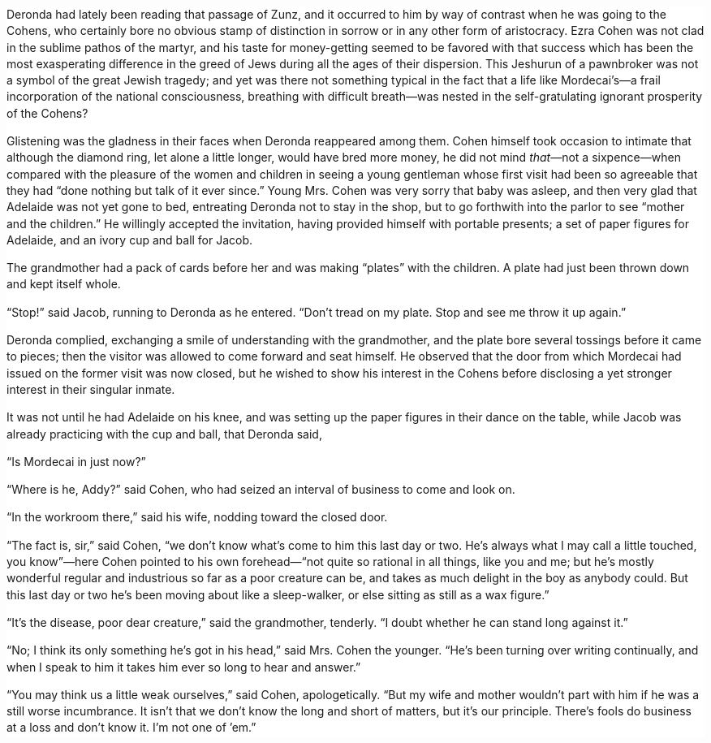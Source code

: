 Deronda had lately been reading that passage of Zunz, and it occurred to him by way of contrast when he was going to the Cohens, who certainly bore no obvious stamp of distinction in sorrow or in any other form of aristocracy. Ezra Cohen was not clad in the sublime pathos of the martyr, and his taste for money-getting seemed to be favored with that success which has been the most exasperating difference in the greed of Jews during all the ages of their dispersion. This Jeshurun of a pawnbroker was not a symbol of the great Jewish tragedy; and yet was there not something typical in the fact that a life like Mordecai’s—a frail incorporation of the national consciousness, breathing with difficult breath—was nested in the self-gratulating ignorant prosperity of the Cohens? 

Glistening was the gladness in their faces when Deronda reappeared among them. Cohen himself took occasion to intimate that although the diamond ring, let alone a little longer, would have bred more money, he did not mind _that_—not a sixpence—when compared with the pleasure of the women and children in seeing a young gentleman whose first visit had been so agreeable that they had “done nothing but talk of it ever since.” Young Mrs. Cohen was very sorry that baby was asleep, and then very glad that Adelaide was not yet gone to bed, entreating Deronda not to stay in the shop, but to go forthwith into the parlor to see “mother and the children.” He willingly accepted the invitation, having provided himself with portable presents; a set of paper figures for Adelaide, and an ivory cup and ball for Jacob. 

The grandmother had a pack of cards before her and was making “plates” with the children. A plate had just been thrown down and kept itself whole. 

“Stop!” said Jacob, running to Deronda as he entered. “Don’t tread on my plate. Stop and see me throw it up again.” 

Deronda complied, exchanging a smile of understanding with the grandmother, and the plate bore several tossings before it came to pieces; then the visitor was allowed to come forward and seat himself. He observed that the door from which Mordecai had issued on the former visit was now closed, but he wished to show his interest in the Cohens before disclosing a yet stronger interest in their singular inmate. 

It was not until he had Adelaide on his knee, and was setting up the paper figures in their dance on the table, while Jacob was already practicing with the cup and ball, that Deronda said, 

“Is Mordecai in just now?” 

“Where is he, Addy?” said Cohen, who had seized an interval of business to come and look on. 

“In the workroom there,” said his wife, nodding toward the closed door. 

“The fact is, sir,” said Cohen, “we don’t know what’s come to him this last day or two. He’s always what I may call a little touched, you know”—here Cohen pointed to his own forehead—“not quite so rational in all things, like you and me; but he’s mostly wonderful regular and industrious so far as a poor creature can be, and takes as much delight in the boy as anybody could. But this last day or two he’s been moving about like a sleep-walker, or else sitting as still as a wax figure.” 

“It’s the disease, poor dear creature,” said the grandmother, tenderly. “I doubt whether he can stand long against it.” 

“No; I think its only something he’s got in his head,” said Mrs. Cohen the younger. “He’s been turning over writing continually, and when I speak to him it takes him ever so long to hear and answer.” 

“You may think us a little weak ourselves,” said Cohen, apologetically. “But my wife and mother wouldn’t part with him if he was a still worse incumbrance. It isn’t that we don’t know the long and short of matters, but it’s our principle. There’s fools do business at a loss and don’t know it. I’m not one of ’em.” 
